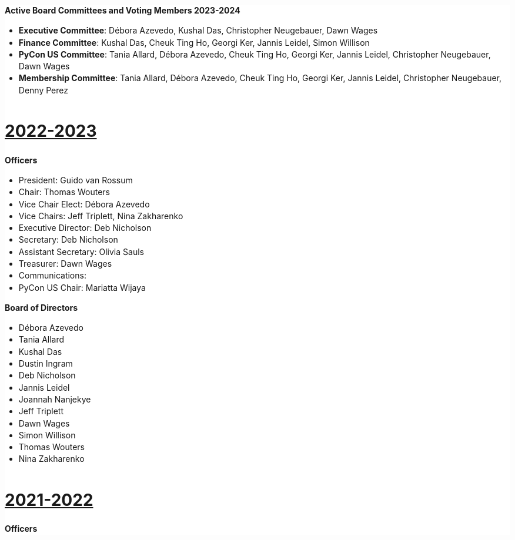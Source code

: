 
**Active Board Committees and Voting Members 2023\-2024**


* **Executive Committee**: Débora Azevedo, Kushal Das, Christopher Neugebauer, Dawn Wages
* **Finance Committee**: Kushal Das, Cheuk Ting Ho, Georgi Ker, Jannis Leidel, Simon Willison
* **PyCon US Committee**: Tania Allard, Débora Azevedo, Cheuk Ting Ho, Georgi Ker, Jannis Leidel, Christopher Neugebauer, Dawn Wages
* **Membership Committee**: Tania Allard, Débora Azevedo, Cheuk Ting Ho, Georgi Ker, Jannis Leidel, Christopher Neugebauer, Denny Perez




# [2022\-2023](#id32)



**Officers**


* President: Guido van Rossum
* Chair: Thomas Wouters
* Vice Chair Elect: Débora Azevedo
* Vice Chairs: Jeff Triplett, Nina Zakharenko
* Executive Director: Deb Nicholson
* Secretary: Deb Nicholson
* Assistant Secretary: Olivia Sauls
* Treasurer: Dawn Wages
* Communications:
* PyCon US Chair: Mariatta Wijaya


**Board of Directors**


* Débora Azevedo
* Tania Allard
* Kushal Das
* Dustin Ingram
* Deb Nicholson
* Jannis Leidel
* Joannah Nanjekye
* Jeff Triplett
* Dawn Wages
* Simon Willison
* Thomas Wouters
* Nina Zakharenko




# [2021\-2022](#id33)



**Officers**


